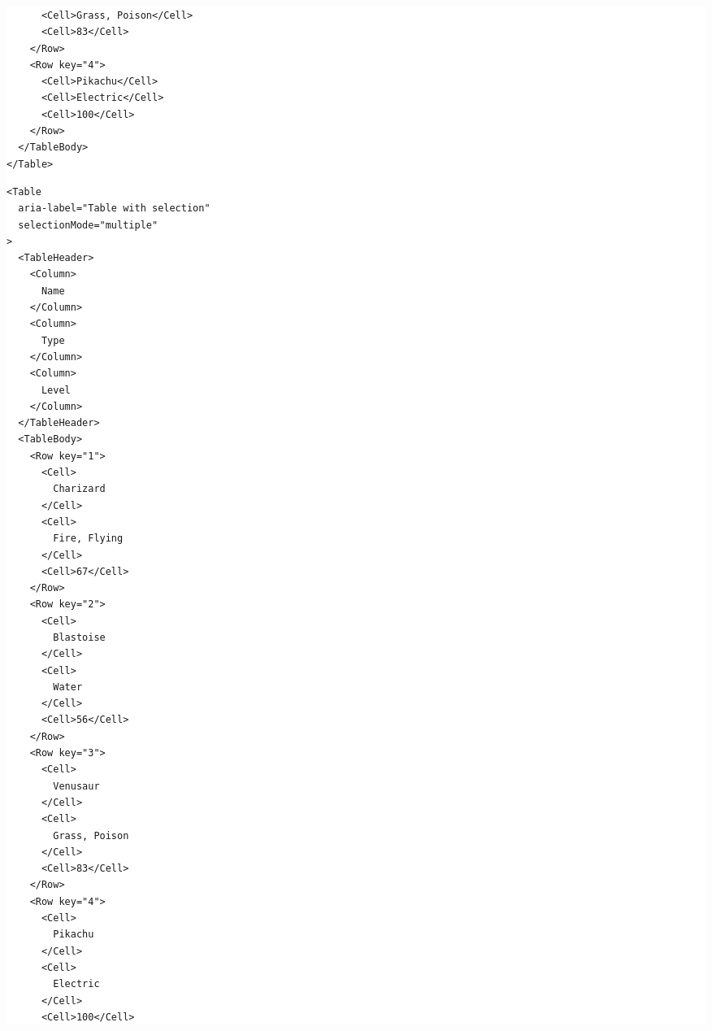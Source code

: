 ```
      <Cell>Grass, Poison</Cell>
      <Cell>83</Cell>
    </Row>
    <Row key="4">
      <Cell>Pikachu</Cell>
      <Cell>Electric</Cell>
      <Cell>100</Cell>
    </Row>
  </TableBody>
</Table>
```

```
<Table
  aria-label="Table with selection"
  selectionMode="multiple"
>
  <TableHeader>
    <Column>
      Name
    </Column>
    <Column>
      Type
    </Column>
    <Column>
      Level
    </Column>
  </TableHeader>
  <TableBody>
    <Row key="1">
      <Cell>
        Charizard
      </Cell>
      <Cell>
        Fire, Flying
      </Cell>
      <Cell>67</Cell>
    </Row>
    <Row key="2">
      <Cell>
        Blastoise
      </Cell>
      <Cell>
        Water
      </Cell>
      <Cell>56</Cell>
    </Row>
    <Row key="3">
      <Cell>
        Venusaur
      </Cell>
      <Cell>
        Grass, Poison
      </Cell>
      <Cell>83</Cell>
    </Row>
    <Row key="4">
      <Cell>
        Pikachu
      </Cell>
      <Cell>
        Electric
      </Cell>
      <Cell>100</Cell>
```